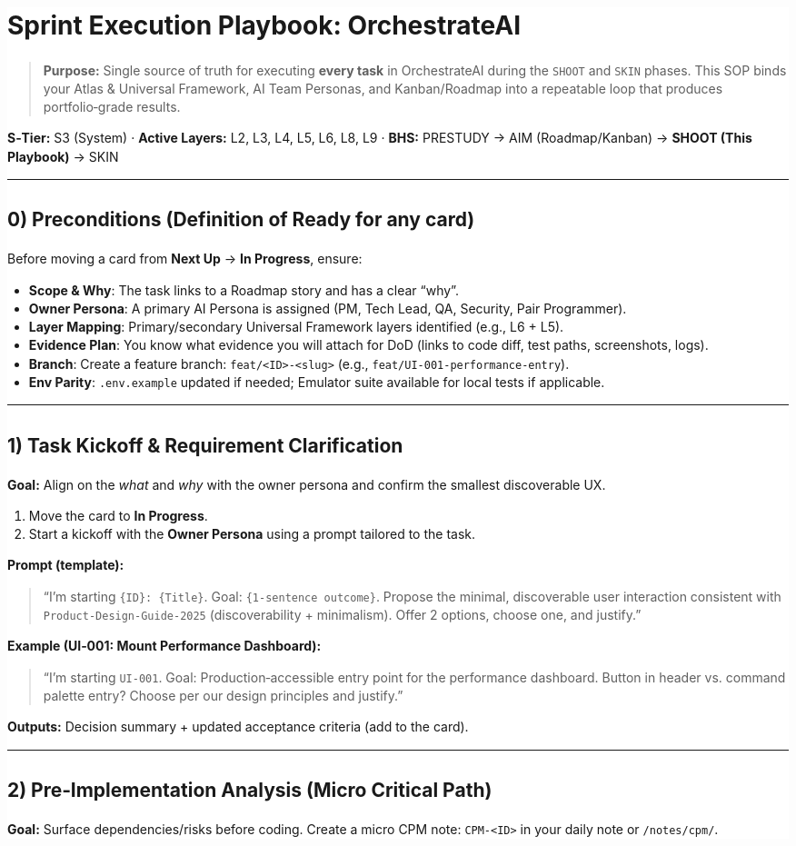 # Sprint Execution Playbook: OrchestrateAI

> **Purpose:** Single source of truth for executing **every task** in OrchestrateAI during the `SHOOT` and `SKIN` phases. This SOP binds your Atlas & Universal Framework, AI Team Personas, and Kanban/Roadmap into a repeatable loop that produces portfolio‑grade results.

**S‑Tier:** S3 (System) · **Active Layers:** L2, L3, L4, L5, L6, L8, L9 · **BHS:** PRESTUDY → AIM (Roadmap/Kanban) → **SHOOT (This Playbook)** → SKIN

---

## 0) Preconditions (Definition of Ready for any card)

Before moving a card from **Next Up** → **In Progress**, ensure:

- **Scope & Why**: The task links to a Roadmap story and has a clear “why”.  
- **Owner Persona**: A primary AI Persona is assigned (PM, Tech Lead, QA, Security, Pair Programmer).  
- **Layer Mapping**: Primary/secondary Universal Framework layers identified (e.g., L6 + L5).  
- **Evidence Plan**: You know what evidence you will attach for DoD (links to code diff, test paths, screenshots, logs).  
- **Branch**: Create a feature branch: `feat/<ID>-<slug>` (e.g., `feat/UI-001-performance-entry`).  
- **Env Parity**: `.env.example` updated if needed; Emulator suite available for local tests if applicable.

---

## 1) Task Kickoff & Requirement Clarification

**Goal:** Align on the *what* and *why* with the owner persona and confirm the smallest discoverable UX.

1. Move the card to **In Progress**.  
2. Start a kickoff with the **Owner Persona** using a prompt tailored to the task.

**Prompt (template):**
> “I’m starting `{ID}: {Title}`. Goal: `{1‑sentence outcome}`. Propose the minimal, discoverable user interaction consistent with `Product-Design-Guide-2025` (discoverability + minimalism). Offer 2 options, choose one, and justify.”

**Example (UI‑001: Mount Performance Dashboard):**
> “I’m starting `UI‑001`. Goal: Production‑accessible entry point for the performance dashboard. Button in header vs. command palette entry? Choose per our design principles and justify.”

**Outputs:** Decision summary + updated acceptance criteria (add to the card).

---

## 2) Pre‑Implementation Analysis (Micro Critical Path)

**Goal:** Surface dependencies/risks before coding. Create a micro CPM note: `CPM-<ID>` in your daily note or `/notes/cpm/`.
